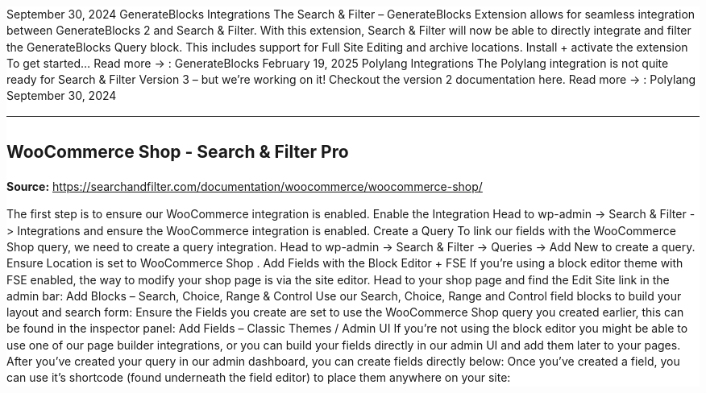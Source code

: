 September 30, 2024
GenerateBlocks
Integrations
The Search & Filter – GenerateBlocks Extension allows for seamless integration between GenerateBlocks 2 and Search & Filter. With this extension, Search & Filter will now be able to directly integrate and filter the GenerateBlocks Query block. This includes support for Full Site Editing and archive locations. Install + activate the extension To get started…
Read more ->
: GenerateBlocks
February 19, 2025
Polylang
Integrations
The Polylang integration is not quite ready for Search & Filter Version 3 – but we’re working on it! Checkout the version 2 documentation here.
Read more ->
: Polylang
September 30, 2024

---

## WooCommerce Shop - Search & Filter Pro
**Source:** https://searchandfilter.com/documentation/woocommerce/woocommerce-shop/

The first step is to ensure our WooCommerce integration is enabled.
Enable the Integration
Head to
wp-admin
->
Search & Filter
->
Integrations
and ensure the WooCommerce integration is enabled.
Create a Query
To link our fields with the WooCommerce Shop query, we need to create a query integration.
Head to
wp-admin
->
Search & Filter
->
Queries
->
Add New
to create a query.
Ensure
Location
is set to
WooCommerce Shop
.
Add Fields with the Block Editor + FSE
If you’re using a block editor theme with FSE enabled, the way to modify your shop page is via the site editor.
Head to your shop page and find the
Edit Site
link in the admin bar:
Add Blocks – Search, Choice, Range & Control
Use our Search, Choice, Range and Control field blocks to build your layout and search form:
Ensure the Fields you create are set to use the WooCommerce Shop query you created earlier, this can be found in the inspector panel:
Add Fields – Classic Themes / Admin UI
If you’re not using the block editor you might be able to use one of our page builder integrations, or you can build your fields directly in our admin UI and add them later to your pages.
After you’ve created your query in our admin dashboard, you can create fields directly below:
Once you’ve created a field, you can use it’s shortcode (found underneath the field editor) to place them anywhere on your site: